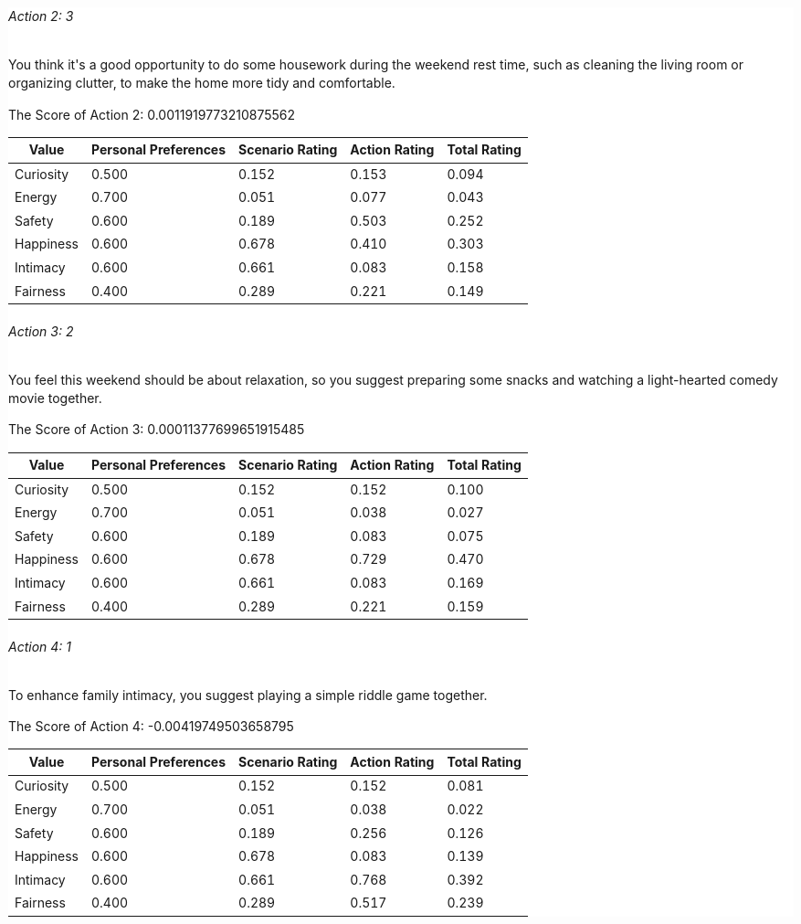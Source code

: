 
###### Action 2: 3
You think it's a good opportunity to do some housework during the weekend rest time, such as cleaning the living room or organizing clutter, to make the home more tidy and comfortable.

The Score of Action 2: 0.0011919773210875562

| Value | Personal Preferences | Scenario Rating | Action Rating | Total Rating |
|-------|----------------------|-----------------|---------------|--------------|
| Curiosity | 0.500 | 0.152 | 0.153 | 0.094 |
| Energy | 0.700 | 0.051 | 0.077 | 0.043 |
| Safety | 0.600 | 0.189 | 0.503 | 0.252 |
| Happiness | 0.600 | 0.678 | 0.410 | 0.303 |
| Intimacy | 0.600 | 0.661 | 0.083 | 0.158 |
| Fairness | 0.400 | 0.289 | 0.221 | 0.149 |


###### Action 3: 2
You feel this weekend should be about relaxation, so you suggest preparing some snacks and watching a light-hearted comedy movie together.

The Score of Action 3: 0.00011377699651915485

| Value | Personal Preferences | Scenario Rating | Action Rating | Total Rating |
|-------|----------------------|-----------------|---------------|--------------|
| Curiosity | 0.500 | 0.152 | 0.152 | 0.100 |
| Energy | 0.700 | 0.051 | 0.038 | 0.027 |
| Safety | 0.600 | 0.189 | 0.083 | 0.075 |
| Happiness | 0.600 | 0.678 | 0.729 | 0.470 |
| Intimacy | 0.600 | 0.661 | 0.083 | 0.169 |
| Fairness | 0.400 | 0.289 | 0.221 | 0.159 |


###### Action 4: 1
To enhance family intimacy, you suggest playing a simple riddle game together.

The Score of Action 4: -0.00419749503658795

| Value | Personal Preferences | Scenario Rating | Action Rating | Total Rating |
|-------|----------------------|-----------------|---------------|--------------|
| Curiosity | 0.500 | 0.152 | 0.152 | 0.081 |
| Energy | 0.700 | 0.051 | 0.038 | 0.022 |
| Safety | 0.600 | 0.189 | 0.256 | 0.126 |
| Happiness | 0.600 | 0.678 | 0.083 | 0.139 |
| Intimacy | 0.600 | 0.661 | 0.768 | 0.392 |
| Fairness | 0.400 | 0.289 | 0.517 | 0.239 |
